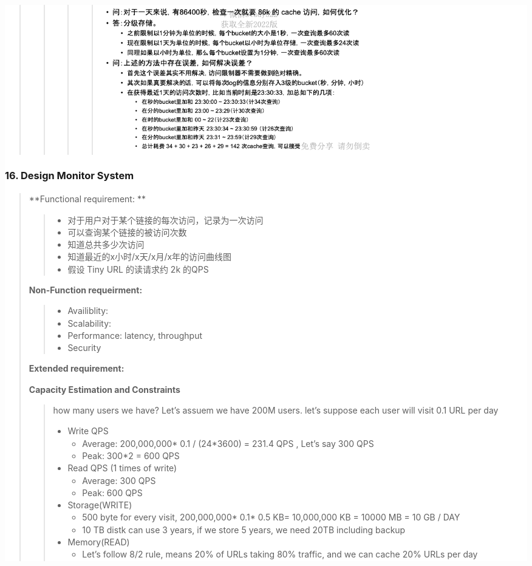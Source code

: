 > >   >    > <img src="系统设计案例.assets/image-20240603171800276.png" alt="image-20240603171800276" style="zoom:67%;" />
> >   >    >
> >   >
>
>
> 

### 16. Design Monitor System

> **Functional requirement: **
>
>> - 对于用户对于某个链接的每次访问，记录为一次访问
>> - 可以查询某个链接的被访问次数
>> - 知道总共多少次访问
>> - 知道最近的x小时/x天/x月/x年的访问曲线图
>> - 假设 Tiny URL 的读请求约 2k 的QPS
>>
>
> **Non-Function requeirment:**
>
>> - Availiblity:
>> - Scalability:
>> - Performance: latency, throughput
>> - Security
>>
>
> **Extended requirement:**
>
> **Capacity Estimation and Constraints**
>
>> how many users we have?
>> Let’s assuem we have 200M users.  let’s suppose each user will  visit 0.1 URL per day
>>
>> - Write QPS
>>   - Average: 200,000,000* 0.1 / (24*3600) = 231.4 QPS , Let’s say 300 QPS
>>   - Peak: 300*2 = 600 QPS
>> - Read QPS (1 times of write)
>>   - Average: 300 QPS
>>   - Peak: 600 QPS
>> - Storage(WRITE)
>>   - 500 byte for every visit, 200,000,000* 0.1* 0.5 KB= 10,000,000 KB = 10000 MB = 10 GB / DAY
>>   - 10 TB distk can use 3 years, if we store 5 years, we need 20TB including backup
>> - Memory(READ)
>>   - Let’s follow 8/2 rule, means 20% of URLs taking 80% traffic, and we can cache 20% URLs per day